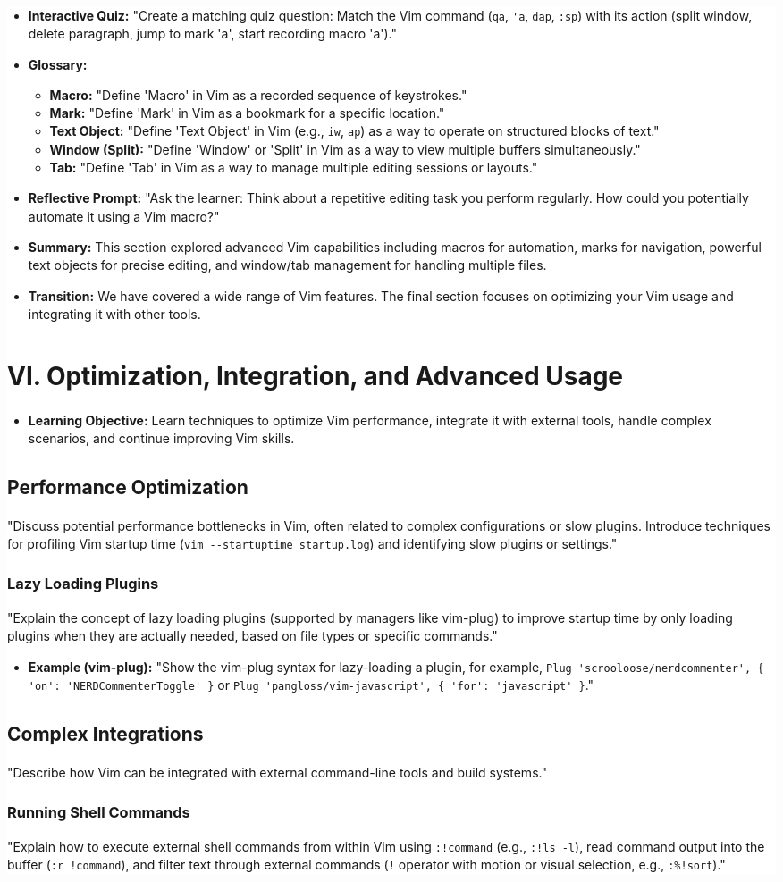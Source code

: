*   **Interactive Quiz:**
    "<prompt>Create a matching quiz question: Match the Vim command (`qa`, `'a`, `dap`, `:sp`) with its action (split window, delete paragraph, jump to mark 'a', start recording macro 'a').</prompt>"

*   **Glossary:**
    *   **Macro:** "<prompt>Define 'Macro' in Vim as a recorded sequence of keystrokes.</prompt>"
    *   **Mark:** "<prompt>Define 'Mark' in Vim as a bookmark for a specific location.</prompt>"
    *   **Text Object:** "<prompt>Define 'Text Object' in Vim (e.g., `iw`, `ap`) as a way to operate on structured blocks of text.</prompt>"
    *   **Window (Split):** "<prompt>Define 'Window' or 'Split' in Vim as a way to view multiple buffers simultaneously.</prompt>"
    *   **Tab:** "<prompt>Define 'Tab' in Vim as a way to manage multiple editing sessions or layouts.</prompt>"

*   **Reflective Prompt:** "<prompt>Ask the learner: Think about a repetitive editing task you perform regularly. How could you potentially automate it using a Vim macro?</prompt>"

*   **Summary:** This section explored advanced Vim capabilities including macros for automation, marks for navigation, powerful text objects for precise editing, and window/tab management for handling multiple files.

*   **Transition:** We have covered a wide range of Vim features. The final section focuses on optimizing your Vim usage and integrating it with other tools.

# VI. Optimization, Integration, and Advanced Usage

*   **Learning Objective:** Learn techniques to optimize Vim performance, integrate it with external tools, handle complex scenarios, and continue improving Vim skills.

## Performance Optimization
"<prompt>Discuss potential performance bottlenecks in Vim, often related to complex configurations or slow plugins. Introduce techniques for profiling Vim startup time (`vim --startuptime startup.log`) and identifying slow plugins or settings.</prompt>"

### Lazy Loading Plugins
"<prompt>Explain the concept of lazy loading plugins (supported by managers like vim-plug) to improve startup time by only loading plugins when they are actually needed, based on file types or specific commands.</prompt>"
*   **Example (vim-plug):**
    "<prompt>Show the vim-plug syntax for lazy-loading a plugin, for example, `Plug 'scrooloose/nerdcommenter', { 'on': 'NERDCommenterToggle' }` or `Plug 'pangloss/vim-javascript', { 'for': 'javascript' }`.</prompt>"

## Complex Integrations
"<prompt>Describe how Vim can be integrated with external command-line tools and build systems.</prompt>"

### Running Shell Commands
"<prompt>Explain how to execute external shell commands from within Vim using `:!command` (e.g., `:!ls -l`), read command output into the buffer (`:r !command`), and filter text through external commands (`!` operator with motion or visual selection, e.g., `:%!sort`).</prompt>"
